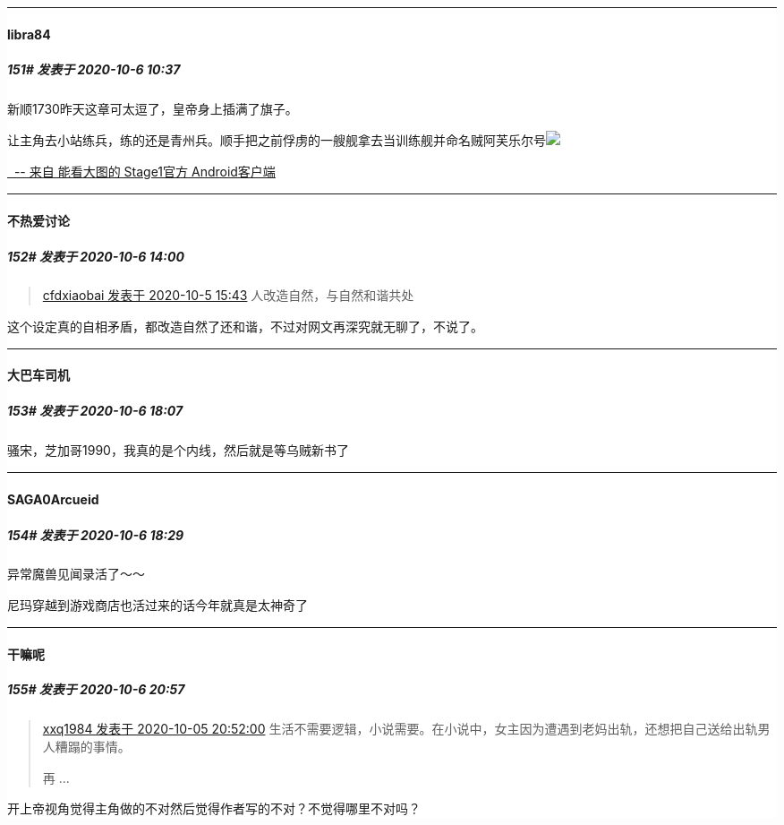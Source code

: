 
-----

####  libra84  
##### 151#       发表于 2020-10-6 10:37


新顺1730昨天这章可太逗了，皇帝身上插满了旗子。

让主角去小站练兵，练的还是青州兵。顺手把之前俘虏的一艘舰拿去当训练舰并命名贼阿芙乐尔号<img src="https://static.saraba1st.com/image/smiley/face2017/053.png" referrerpolicy="no-referrer">

[  -- 来自 能看大图的 Stage1官方 Android客户端](https://www.coolapk.com/apk/140634)


-----

####  不热爱讨论  
##### 152#       发表于 2020-10-6 14:00


<blockquote><a href="httphttps://bbs.saraba1st.com/2b/forum.php?mod=redirect&amp;goto=findpost&amp;pid=48957863&amp;ptid=1962846" target="_blank">cfdxiaobai 发表于 2020-10-5 15:43</a>
人改造自然，与自然和谐共处</blockquote>
这个设定真的自相矛盾，都改造自然了还和谐，不过对网文再深究就无聊了，不说了。


-----

####  大巴车司机  
##### 153#       发表于 2020-10-6 18:07


骚宋，芝加哥1990，我真的是个内线，然后就是等乌贼新书了


-----

####  SAGA0Arcueid  
##### 154#       发表于 2020-10-6 18:29


异常魔兽见闻录活了～～


尼玛穿越到游戏商店也活过来的话今年就真是太神奇了


-----

####  干嘛呢  
##### 155#       发表于 2020-10-6 20:57


<blockquote><a href="httphttps://bbs.saraba1st.com/2b/forum.php?mod=redirect&amp;goto=findpost&amp;pid=48960574&amp;ptid=1962846" target="_blank">xxq1984 发表于 2020-10-05 20:52:00</a>
生活不需要逻辑，小说需要。在小说中，女主因为遭遇到老妈出轨，还想把自己送给出轨男人糟蹋的事情。

再 ...</blockquote>开上帝视角觉得主角做的不对然后觉得作者写的不对？不觉得哪里不对吗？

